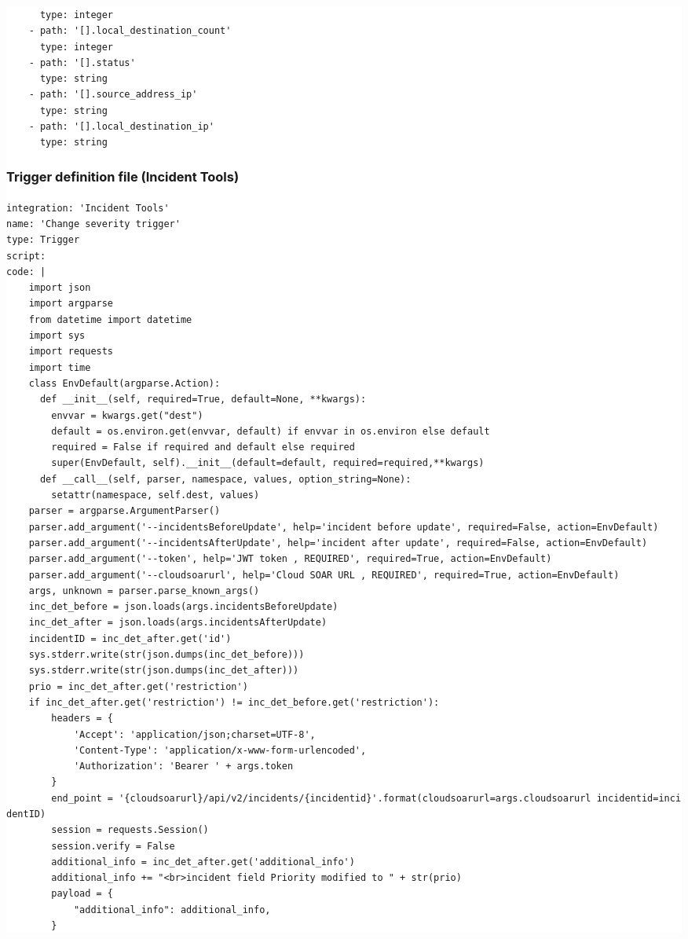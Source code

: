 ```
      type: integer
    - path: '[].local_destination_count'
      type: integer
    - path: '[].status'
      type: string
    - path: '[].source_address_ip'
      type: string
    - path: '[].local_destination_ip'
      type: string
```

### Trigger definition file (Incident Tools)

```
integration: 'Incident Tools'
name: 'Change severity trigger'
type: Trigger
script:
code: |
    import json
    import argparse
    from datetime import datetime
    import sys
    import requests
    import time
    class EnvDefault(argparse.Action):
      def __init__(self, required=True, default=None, **kwargs):
        envvar = kwargs.get("dest")
        default = os.environ.get(envvar, default) if envvar in os.environ else default
        required = False if required and default else required
        super(EnvDefault, self).__init__(default=default, required=required,**kwargs)
      def __call__(self, parser, namespace, values, option_string=None):
        setattr(namespace, self.dest, values)
    parser = argparse.ArgumentParser()
    parser.add_argument('--incidentsBeforeUpdate', help='incident before update', required=False, action=EnvDefault)
    parser.add_argument('--incidentsAfterUpdate', help='incident after update', required=False, action=EnvDefault)
    parser.add_argument('--token', help='JWT token , REQUIRED', required=True, action=EnvDefault)
    parser.add_argument('--cloudsoarurl', help='Cloud SOAR URL , REQUIRED', required=True, action=EnvDefault)
    args, unknown = parser.parse_known_args()
    inc_det_before = json.loads(args.incidentsBeforeUpdate)
    inc_det_after = json.loads(args.incidentsAfterUpdate)
    incidentID = inc_det_after.get('id')
    sys.stderr.write(str(json.dumps(inc_det_before)))
    sys.stderr.write(str(json.dumps(inc_det_after)))
    prio = inc_det_after.get('restriction')
    if inc_det_after.get('restriction') != inc_det_before.get('restriction'):
        headers = {
            'Accept': 'application/json;charset=UTF-8',
            'Content-Type': 'application/x-www-form-urlencoded',
            'Authorization': 'Bearer ' + args.token
        }
        end_point = '{cloudsoarurl}/api/v2/incidents/{incidentid}'.format(cloudsoarurl=args.cloudsoarurl incidentid=incidentID)
        session = requests.Session()
        session.verify = False
        additional_info = inc_det_after.get('additional_info')
        additional_info += "<br>incident field Priority modified to " + str(prio)
        payload = {
            "additional_info": additional_info,
        }
```